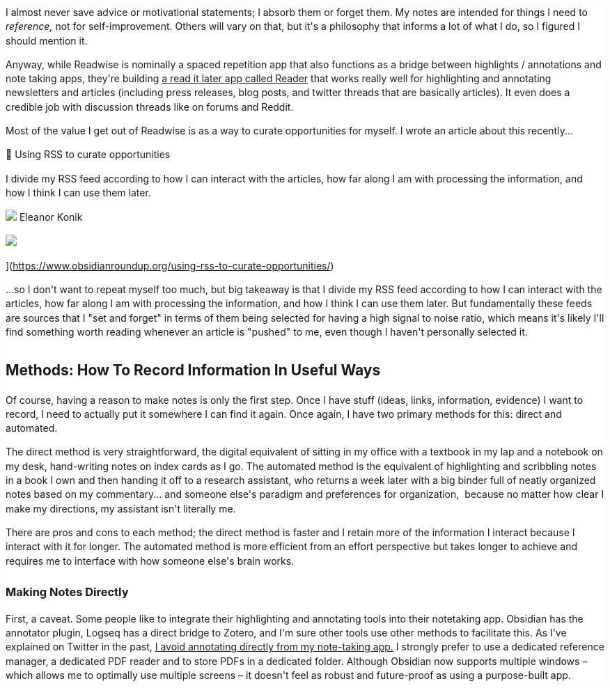 I almost never save advice or motivational statements; I absorb them or forget them. My notes are intended for things I need to _reference,_ not for self-improvement. Others will vary on that, but it's a philosophy that informs a lot of what I do, so I figured I should mention it.

Anyway, while Readwise is nominally a spaced repetition app that also functions as a bridge between highlights / annotations and note taking apps, they're building [a read it later app called Reader](https://readwise.io/read) that works really well for highlighting and annotating newsletters and articles (including press releases, blog posts, and twitter threads that are basically articles). It even does a credible job with discussion threads like on forums and Reddit.

Most of the value I get out of Readwise is as a way to curate opportunities for myself. I wrote an article about this recently...


🌲 Using RSS to curate opportunities

I divide my RSS feed according to how I can interact with the articles, how far along I am with processing the information, and how I think I can use them later.

![](https://www.obsidianroundup.org/content/images/size/w256h256/2021/10/514496-512-copy-1.png)
Eleanor Konik

![](https://www.obsidianroundup.org/content/images/2022/09/pexels-cottonbro-3944385.jpg)

](https://www.obsidianroundup.org/using-rss-to-curate-opportunities/)

...so I don't want to repeat myself too much, but big takeaway is that I divide my RSS feed according to how I can interact with the articles, how far along I am with processing the information, and how I think I can use them later. But fundamentally these feeds are sources that I "set and forget" in terms of them being selected for having a high signal to noise ratio, which means it's likely I'll find something worth reading whenever an article is "pushed" to me, even though I haven't personally selected it.

## Methods: How To Record Information In Useful Ways

Of course, having a reason to make notes is only the first step. Once I have stuff (ideas, links, information, evidence) I want to record, I need to actually put it somewhere I can find it again. Once again, I have two primary methods for this: direct and automated.

The direct method is very straightforward, the digital equivalent of sitting in my office with a textbook in my lap and a notebook on my desk, hand-writing notes on index cards as I go. The automated method is the equivalent of highlighting and scribbling notes in a book I own and then handing it off to a research assistant, who returns a week later with a big binder full of neatly organized notes based on my commentary... and someone else's paradigm and preferences for organization,  because no matter how clear I make my directions, my assistant isn't literally me.

There are pros and cons to each method; the direct method is faster and I retain more of the information I interact because I interact with it for longer. The automated method is more efficient from an effort perspective but takes longer to achieve and requires me to interface with how someone else's brain works.

### Making Notes Directly

First, a caveat. Some people like to integrate their highlighting and annotating tools into their notetaking app. Obsidian has the annotator plugin, Logseq has a direct bridge to Zotero, and I'm sure other tools use other methods to facilitate this. As I've explained on Twitter in the past, [I avoid annotating directly from my note-taking app.](https://twitter.com/monicarysavy/status/1487774253218938882) I strongly prefer to use a dedicated reference manager, a dedicated PDF reader and to store PDFs in a dedicated folder. Although Obsidian now supports multiple windows – which allows me to optimally use multiple screens – it doesn't feel as robust and future-proof as using a purpose-built app.
